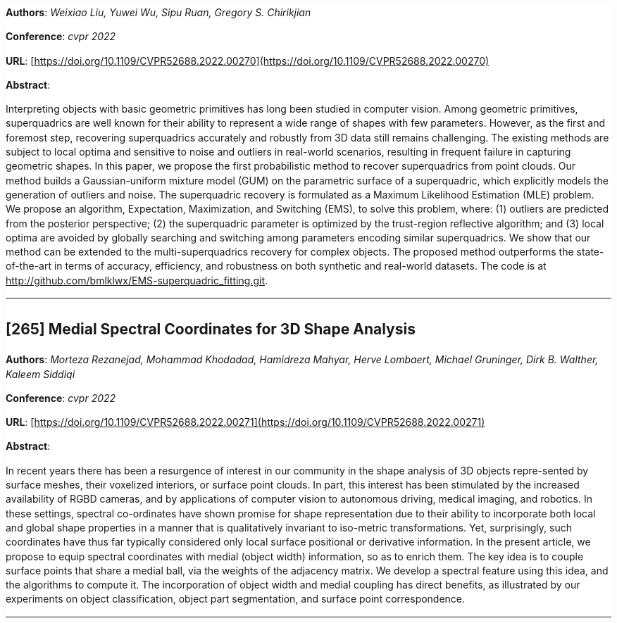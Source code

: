 **Authors**: *Weixiao Liu, Yuwei Wu, Sipu Ruan, Gregory S. Chirikjian*

**Conference**: *cvpr 2022*

**URL**: [https://doi.org/10.1109/CVPR52688.2022.00270](https://doi.org/10.1109/CVPR52688.2022.00270)

**Abstract**:

Interpreting objects with basic geometric primitives has long been studied in computer vision. Among geometric primitives, superquadrics are well known for their ability to represent a wide range of shapes with few parameters. However, as the first and foremost step, recovering superquadrics accurately and robustly from 3D data still remains challenging. The existing methods are subject to local optima and sensitive to noise and outliers in real-world scenarios, resulting in frequent failure in capturing geometric shapes. In this paper, we propose the first probabilistic method to recover superquadrics from point clouds. Our method builds a Gaussian-uniform mixture model (GUM) on the parametric surface of a superquadric, which explicitly models the generation of outliers and noise. The superquadric recovery is formulated as a Maximum Likelihood Estimation (MLE) problem. We propose an algorithm, Expectation, Maximization, and Switching (EMS), to solve this problem, where: (1) outliers are predicted from the posterior perspective; (2) the superquadric parameter is optimized by the trust-region reflective algorithm; and (3) local optima are avoided by globally searching and switching among parameters encoding similar superquadrics. We show that our method can be extended to the multi-superquadrics recovery for complex objects. The proposed method outperforms the state-of-the-art in terms of accuracy, efficiency, and robustness on both synthetic and real-world datasets. The code is at http://github.com/bmlklwx/EMS-superquadric_fitting.git.

----

## [265] Medial Spectral Coordinates for 3D Shape Analysis

**Authors**: *Morteza Rezanejad, Mohammad Khodadad, Hamidreza Mahyar, Herve Lombaert, Michael Gruninger, Dirk B. Walther, Kaleem Siddiqi*

**Conference**: *cvpr 2022*

**URL**: [https://doi.org/10.1109/CVPR52688.2022.00271](https://doi.org/10.1109/CVPR52688.2022.00271)

**Abstract**:

In recent years there has been a resurgence of interest in our community in the shape analysis of 3D objects repre-sented by surface meshes, their voxelized interiors, or surface point clouds. In part, this interest has been stimulated by the increased availability of RGBD cameras, and by applications of computer vision to autonomous driving, medical imaging, and robotics. In these settings, spectral co-ordinates have shown promise for shape representation due to their ability to incorporate both local and global shape properties in a manner that is qualitatively invariant to iso-metric transformations. Yet, surprisingly, such coordinates have thus far typically considered only local surface positional or derivative information. In the present article, we propose to equip spectral coordinates with medial (object width) information, so as to enrich them. The key idea is to couple surface points that share a medial ball, via the weights of the adjacency matrix. We develop a spectral feature using this idea, and the algorithms to compute it. The incorporation of object width and medial coupling has direct benefits, as illustrated by our experiments on object classification, object part segmentation, and surface point correspondence.

----
